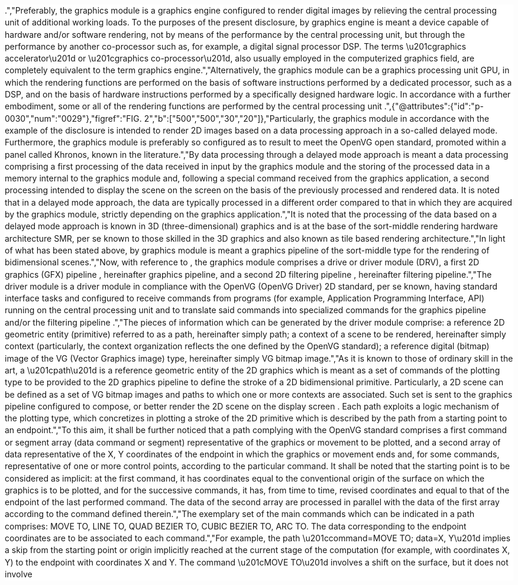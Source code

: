 .","Preferably, the graphics module  is a graphics engine configured to render digital images by relieving the central processing unit  of additional working loads. To the purposes of the present disclosure, by graphics engine is meant a device capable of hardware and\/or software rendering, not by means of the performance by the central processing unit, but through the performance by another co-processor such as, for example, a digital signal processor DSP. The terms \u201cgraphics accelerator\u201d or \u201cgraphics co-processor\u201d, also usually employed in the computerized graphics field, are completely equivalent to the term graphics engine.","Alternatively, the graphics module  can be a graphics processing unit GPU, in which the rendering functions are performed on the basis of software instructions performed by a dedicated processor, such as a DSP, and on the basis of hardware instructions performed by a specifically designed hardware logic. In accordance with a further embodiment, some or all of the rendering functions are performed by the central processing unit .",{"@attributes":{"id":"p-0030","num":"0029"},"figref":"FIG. 2","b":["500","500","30","20"]},"Particularly, the graphics module  in accordance with the example of the disclosure is intended to render 2D images based on a data processing approach in a so-called delayed mode. Furthermore, the graphics module  is preferably so configured as to result to meet the OpenVG open standard, promoted within a panel called Khronos, known in the literature.","By data processing through a delayed mode approach is meant a data processing comprising a first processing of the data received in input by the graphics module and the storing of the processed data in a memory internal to the graphics module and, following a special command received from the graphics application, a second processing intended to display the scene on the screen on the basis of the previously processed and rendered data. It is noted that in a delayed mode approach, the data are typically processed in a different order compared to that in which they are acquired by the graphics module, strictly depending on the graphics application.","It is noted that the processing of the data based on a delayed mode approach is known in 3D (three-dimensional) graphics and is at the base of the sort-middle rendering hardware architecture SMR, per se known to those skilled in the 3D graphics and also known as tile based rendering architecture.","In light of what has been stated above, by graphics module  is meant a graphics pipeline of the sort-middle type for the rendering of bidimensional scenes.","Now, with reference to , the graphics module  comprises a drive or driver module  (DRV), a first 2D graphics (GFX) pipeline , hereinafter graphics pipeline, and a second 2D filtering pipeline , hereinafter filtering pipeline.","The driver module  is a driver module in compliance with the OpenVG (OpenVG Driver) 2D standard, per se known, having standard interface tasks and configured to receive commands from programs (for example, Application Programming Interface, API) running on the central processing unit  and to translate said commands into specialized commands for the graphics pipeline  and\/or the filtering pipeline .","The pieces of information which can be generated by the driver module  comprise: a reference 2D geometric entity (primitive) referred to as a path, hereinafter simply path; a context of a scene to be rendered, hereinafter simply context (particularly, the context organization reflects the one defined by the OpenVG standard); a reference digital (bitmap) image of the VG (Vector Graphics image) type, hereinafter simply VG bitmap image.","As it is known to those of ordinary skill in the art, a \u201cpath\u201d is a reference geometric entity of the 2D graphics which is meant as a set of commands of the plotting type to be provided to the 2D graphics pipeline to define the stroke of a 2D bidimensional primitive. Particularly, a 2D scene can be defined as a set of VG bitmap images and paths to which one or more contexts are associated. Such set is sent to the graphics pipeline configured to compose, or better render the 2D scene on the display screen . Each path exploits a logic mechanism of the plotting type, which concretizes in plotting a stroke of the 2D primitive which is described by the path from a starting point to an endpoint.","To this aim, it shall be further noticed that a path complying with the OpenVG standard comprises a first command or segment array (data command or segment) representative of the graphics or movement to be plotted, and a second array of data representative of the X, Y coordinates of the endpoint in which the graphics or movement ends and, for some commands, representative of one or more control points, according to the particular command. It shall be noted that the starting point is to be considered as implicit: at the first command, it has coordinates equal to the conventional origin of the surface on which the graphics is to be plotted, and for the successive commands, it has, from time to time, revised coordinates and equal to that of the endpoint of the last performed command. The data of the second array are processed in parallel with the data of the first array according to the command defined therein.","The exemplary set of the main commands which can be indicated in a path comprises: MOVE TO, LINE TO, QUAD BEZIER TO, CUBIC BEZIER TO, ARC TO. The data corresponding to the endpoint coordinates are to be associated to each command.","For example, the path \u201ccommand=MOVE TO; data=X, Y\u201d implies a skip from the starting point or origin implicitly reached at the current stage of the computation (for example, with coordinates X, Y) to the endpoint with coordinates X and Y. The command \u201cMOVE TO\u201d involves a shift on the surface, but it does not involve